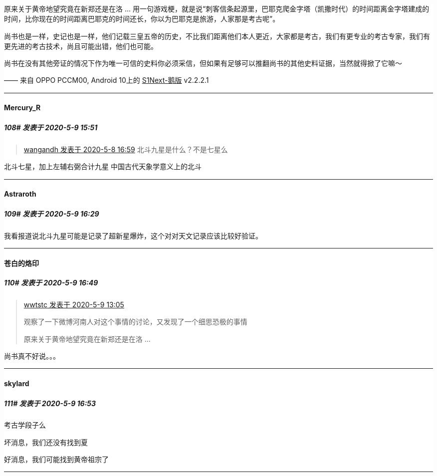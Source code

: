 原来关于黄帝地望究竟在新郑还是在洛 ...</blockquote>
用一句游戏梗，就是说“刺客信条起源里，巴耶克爬金字塔（凯撒时代）的时间距离金字塔建成的时间，比你现在的时间距离巴耶克的时间还长，你以为巴耶克是旅游，人家那是考古呢”。

尚书也是一样，史记也是一样，他们记载三皇五帝的历史，不比我们距离他们本人更近，大家都是考古，我们有更专业的考古专家，我们有更先进的考古技术，尚且可能出错，他们也可能。

尚书在没有其他旁证的情况下作为唯一可信的史料你必须采信，但如果有足够可以推翻尚书的其他史料证据，当然就得掀了它嘛～

—— 来自 OPPO PCCM00, Android 10上的 [S1Next-鹅版](https://github.com/ykrank/S1-Next/releases) v2.2.2.1


-----

####  Mercury_R  
##### 108#       发表于 2020-5-9 15:51


<blockquote><a href="httphttps://bbs.saraba1st.com/2b/forum.php?mod=redirect&amp;goto=findpost&amp;pid=47346200&amp;ptid=1933456" target="_blank">wangandh 发表于 2020-5-8 16:59</a>
北斗九星是什么？不是七星么</blockquote>
北斗七星，加上左辅右弼合计九星
中国古代天象学意义上的北斗


-----

####  Astraroth  
##### 109#       发表于 2020-5-9 16:29


我看报道说北斗九星可能是记录了超新星爆炸，这个对对天文记录应该比较好验证。


-----

####  苍白的烙印  
##### 110#       发表于 2020-5-9 16:49


<blockquote><a href="httphttps://bbs.saraba1st.com/2b/forum.php?mod=redirect&amp;goto=findpost&amp;pid=47355576&amp;ptid=1933456" target="_blank">wwtstc 发表于 2020-5-9 13:05</a>

观察了一下微博河南人对这个事情的讨论，又发现了一个细思恐极的事情

原来关于黄帝地望究竟在新郑还是在洛 ...</blockquote>
尚书真不好说。。。


-----

####  skylard  
##### 111#       发表于 2020-5-9 16:53


考古学段子么

坏消息，我们还没有找到夏

好消息，我们可能找到黄帝祖宗了


-----

